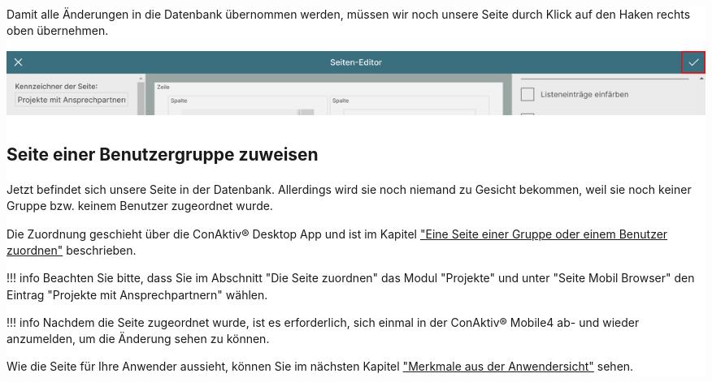 Damit alle Änderungen in die Datenbank übernommen werden, müssen wir noch unsere Seite durch Klick auf den Haken rechts oben übernehmen.

![Seite speichern](./seite-speichern.png)


## Seite einer Benutzergruppe zuweisen

Jetzt befindet sich unsere Seite in der Datenbank. Allerdings wird sie noch niemand zu Gesicht bekommen, weil sie noch keiner Gruppe bzw. keinem Benutzer zugeordnet wurde.

Die Zuordnung geschieht über die ConAktiv® Desktop App und ist im Kapitel ["Eine Seite einer Gruppe oder einem Benutzer zuordnen"](../../../../konfiguration/seiten-editor/seite-zuordnen/index.md) beschrieben.

!!! info
	Beachten Sie bitte, dass Sie im Abschnitt "Die Seite zuordnen" das Modul "Projekte" und unter "Seite Mobil Browser" den Eintrag "Projekte mit Ansprechpartnern" wählen.

!!! info
	Nachdem die Seite zugeordnet wurde, ist es erforderlich, sich einmal in der ConAktiv® Mobile4 ab- und wieder anzumelden, um die Änderung sehen zu können.

Wie die Seite für Ihre Anwender aussieht, können Sie im nächsten Kapitel ["Merkmale aus der Anwendersicht"](../../anwendersicht/index.md) sehen.
